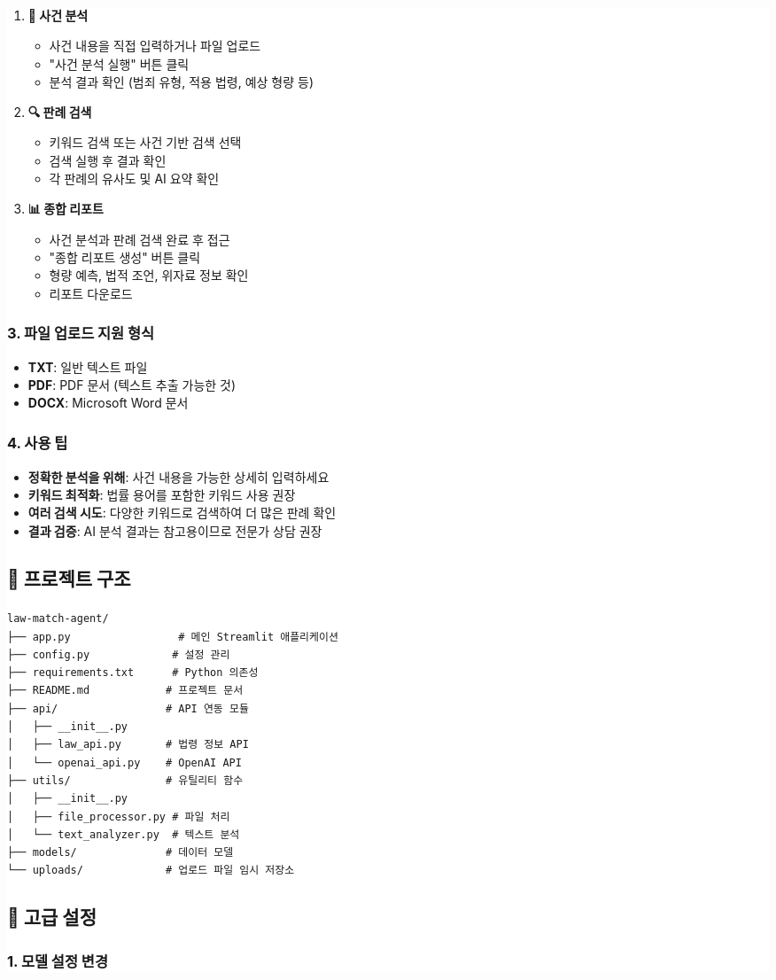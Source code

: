 1. **📄 사건 분석**
   - 사건 내용을 직접 입력하거나 파일 업로드
   - "사건 분석 실행" 버튼 클릭
   - 분석 결과 확인 (범죄 유형, 적용 법령, 예상 형량 등)

2. **🔍 판례 검색**
   - 키워드 검색 또는 사건 기반 검색 선택
   - 검색 실행 후 결과 확인
   - 각 판례의 유사도 및 AI 요약 확인

3. **📊 종합 리포트**
   - 사건 분석과 판례 검색 완료 후 접근
   - "종합 리포트 생성" 버튼 클릭
   - 형량 예측, 법적 조언, 위자료 정보 확인
   - 리포트 다운로드

### 3. 파일 업로드 지원 형식

- **TXT**: 일반 텍스트 파일
- **PDF**: PDF 문서 (텍스트 추출 가능한 것)
- **DOCX**: Microsoft Word 문서

### 4. 사용 팁

- **정확한 분석을 위해**: 사건 내용을 가능한 상세히 입력하세요
- **키워드 최적화**: 법률 용어를 포함한 키워드 사용 권장
- **여러 검색 시도**: 다양한 키워드로 검색하여 더 많은 판례 확인
- **결과 검증**: AI 분석 결과는 참고용이므로 전문가 상담 권장

## 📁 프로젝트 구조

```
law-match-agent/
├── app.py                 # 메인 Streamlit 애플리케이션
├── config.py             # 설정 관리
├── requirements.txt      # Python 의존성
├── README.md            # 프로젝트 문서
├── api/                 # API 연동 모듈
│   ├── __init__.py
│   ├── law_api.py       # 법령 정보 API
│   └── openai_api.py    # OpenAI API
├── utils/               # 유틸리티 함수
│   ├── __init__.py
│   ├── file_processor.py # 파일 처리
│   └── text_analyzer.py  # 텍스트 분석
├── models/              # 데이터 모델
└── uploads/             # 업로드 파일 임시 저장소
```

## 🔧 고급 설정

### 1. 모델 설정 변경
